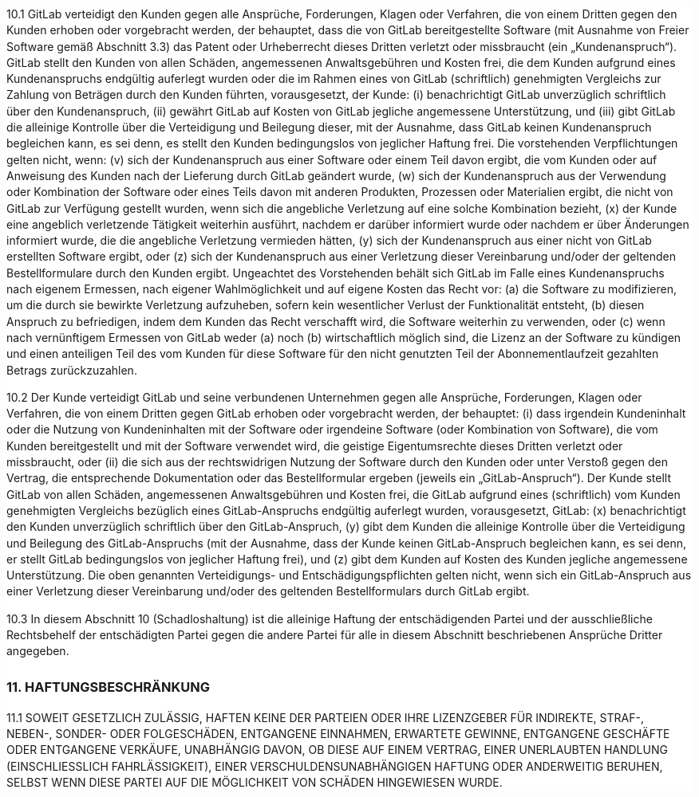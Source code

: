 10.1 GitLab verteidigt den Kunden gegen alle Ansprüche, Forderungen, Klagen oder Verfahren, die von einem Dritten gegen den Kunden erhoben oder vorgebracht werden, der behauptet, dass die von GitLab bereitgestellte Software (mit Ausnahme von Freier Software gemäß Abschnitt 3.3) das Patent oder Urheberrecht dieses Dritten verletzt oder missbraucht (ein „Kundenanspruch“). GitLab stellt den Kunden von allen Schäden, angemessenen Anwaltsgebühren und Kosten frei, die dem Kunden aufgrund eines Kundenanspruchs endgültig auferlegt wurden oder die im Rahmen eines von GitLab (schriftlich) genehmigten Vergleichs zur Zahlung von Beträgen durch den Kunden führten, vorausgesetzt, der Kunde: (i) benachrichtigt GitLab unverzüglich schriftlich über den Kundenanspruch, (ii) gewährt GitLab auf Kosten von GitLab jegliche angemessene Unterstützung, und (iii) gibt GitLab die alleinige Kontrolle über die Verteidigung und Beilegung dieser, mit der Ausnahme, dass GitLab keinen Kundenanspruch begleichen kann, es sei denn, es stellt den Kunden bedingungslos von jeglicher Haftung frei. Die vorstehenden Verpflichtungen gelten nicht, wenn: (v) sich der Kundenanspruch aus einer Software oder einem Teil davon ergibt, die vom Kunden oder auf Anweisung des Kunden nach der Lieferung durch GitLab geändert wurde, (w) sich der Kundenanspruch aus der Verwendung oder Kombination der Software oder eines Teils davon mit anderen Produkten, Prozessen oder Materialien ergibt, die nicht von GitLab zur Verfügung gestellt wurden, wenn sich die angebliche Verletzung auf eine solche Kombination bezieht, (x) der Kunde eine angeblich verletzende Tätigkeit weiterhin ausführt, nachdem er darüber informiert wurde oder nachdem er über Änderungen informiert wurde, die die angebliche Verletzung vermieden hätten, (y) sich der Kundenanspruch aus einer nicht von GitLab erstellten Software ergibt, oder (z) sich der Kundenanspruch aus einer Verletzung dieser Vereinbarung und/oder der geltenden Bestellformulare durch den Kunden ergibt. Ungeachtet des Vorstehenden behält sich GitLab im Falle eines Kundenanspruchs nach eigenem Ermessen, nach eigener Wahlmöglichkeit und auf eigene Kosten das Recht vor: (a) die Software zu modifizieren, um die durch sie bewirkte Verletzung aufzuheben, sofern kein wesentlicher Verlust der Funktionalität entsteht, (b) diesen Anspruch zu befriedigen, indem dem Kunden das Recht verschafft wird, die Software weiterhin zu verwenden, oder (c) wenn nach vernünftigem Ermessen von GitLab weder (a) noch (b) wirtschaftlich möglich sind, die Lizenz an der Software zu kündigen und einen anteiligen Teil des vom Kunden für diese Software für den nicht genutzten Teil der Abonnementlaufzeit gezahlten Betrags zurückzuzahlen.

10.2 Der Kunde verteidigt GitLab und seine verbundenen Unternehmen gegen alle Ansprüche, Forderungen, Klagen oder Verfahren, die von einem Dritten gegen GitLab erhoben oder vorgebracht werden, der behauptet: (i) dass irgendein Kundeninhalt oder die Nutzung von Kundeninhalten mit der Software oder irgendeine Software (oder Kombination von Software), die vom Kunden bereitgestellt und mit der Software verwendet wird, die geistige Eigentumsrechte dieses Dritten verletzt oder missbraucht, oder (ii) die sich aus der rechtswidrigen Nutzung der Software durch den Kunden oder unter Verstoß gegen den Vertrag, die entsprechende Dokumentation oder das Bestellformular ergeben (jeweils ein „GitLab-Anspruch“). Der Kunde stellt GitLab von allen Schäden, angemessenen Anwaltsgebühren und Kosten frei, die GitLab aufgrund eines (schriftlich) vom Kunden genehmigten Vergleichs bezüglich eines GitLab-Anspruchs endgültig auferlegt wurden, vorausgesetzt, GitLab: (x) benachrichtigt den Kunden unverzüglich schriftlich über den GitLab-Anspruch, (y) gibt dem Kunden die alleinige Kontrolle über die Verteidigung und Beilegung des GitLab-Anspruchs (mit der Ausnahme, dass der Kunde keinen GitLab-Anspruch begleichen kann, es sei denn, er stellt GitLab bedingungslos von jeglicher Haftung frei), und (z) gibt dem Kunden auf Kosten des Kunden jegliche angemessene Unterstützung. Die oben genannten Verteidigungs- und Entschädigungspflichten gelten nicht, wenn sich ein GitLab-Anspruch aus einer Verletzung dieser Vereinbarung und/oder des geltenden Bestellformulars durch GitLab ergibt.

10.3 In diesem Abschnitt 10 (Schadloshaltung) ist die alleinige Haftung der entschädigenden Partei und der ausschließliche Rechtsbehelf der entschädigten Partei gegen die andere Partei für alle in diesem Abschnitt beschriebenen Ansprüche Dritter angegeben.

### 11. HAFTUNGSBESCHRÄNKUNG
11.1 SOWEIT GESETZLICH ZULÄSSIG, HAFTEN KEINE DER PARTEIEN ODER IHRE LIZENZGEBER FÜR INDIREKTE, STRAF-, NEBEN-, SONDER- ODER FOLGESCHÄDEN, ENTGANGENE EINNAHMEN, ERWARTETE GEWINNE, ENTGANGENE GESCHÄFTE ODER ENTGANGENE VERKÄUFE, UNABHÄNGIG DAVON, OB DIESE AUF EINEM VERTRAG, EINER UNERLAUBTEN HANDLUNG (EINSCHLIESSLICH FAHRLÄSSIGKEIT), EINER VERSCHULDENSUNABHÄNGIGEN HAFTUNG ODER ANDERWEITIG BERUHEN, SELBST WENN DIESE PARTEI AUF DIE MÖGLICHKEIT VON SCHÄDEN HINGEWIESEN WURDE.
